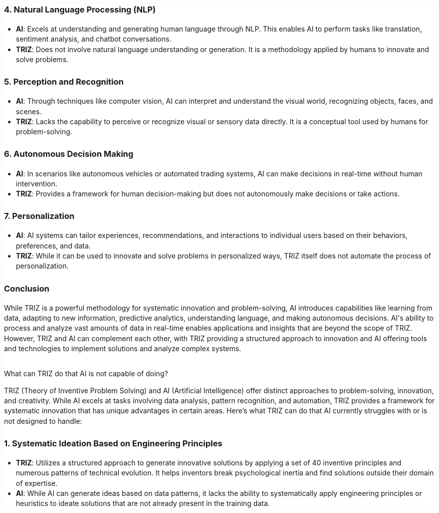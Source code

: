 ### 4. **Natural Language Processing (NLP)**

- **AI**: Excels at understanding and generating human language through NLP. This enables AI to perform tasks like translation, sentiment analysis, and chatbot conversations.
- **TRIZ**: Does not involve natural language understanding or generation. It is a methodology applied by humans to innovate and solve problems.

### 5. **Perception and Recognition**

- **AI**: Through techniques like computer vision, AI can interpret and understand the visual world, recognizing objects, faces, and scenes.
- **TRIZ**: Lacks the capability to perceive or recognize visual or sensory data directly. It is a conceptual tool used by humans for problem-solving.

### 6. **Autonomous Decision Making**

- **AI**: In scenarios like autonomous vehicles or automated trading systems, AI can make decisions in real-time without human intervention.
- **TRIZ**: Provides a framework for human decision-making but does not autonomously make decisions or take actions.

### 7. **Personalization**

- **AI**: AI systems can tailor experiences, recommendations, and interactions to individual users based on their behaviors, preferences, and data.
- **TRIZ**: While it can be used to innovate and solve problems in personalized ways, TRIZ itself does not automate the process of personalization.

### Conclusion

While TRIZ is a powerful methodology for systematic innovation and problem-solving, AI introduces capabilities like learning from data, adapting to new information, predictive analytics, understanding language, and making autonomous decisions. AI's ability to process and analyze vast amounts of data in real-time enables applications and insights that are beyond the scope of TRIZ. However, TRIZ and AI can complement each other, with TRIZ providing a structured approach to innovation and AI offering tools and technologies to implement solutions and analyze complex systems.

##

What can TRIZ do that AI is not capable of doing?

TRIZ (Theory of Inventive Problem Solving) and AI (Artificial Intelligence) offer distinct approaches to problem-solving, innovation, and creativity. While AI excels at tasks involving data analysis, pattern recognition, and automation, TRIZ provides a framework for systematic innovation that has unique advantages in certain areas. Here’s what TRIZ can do that AI currently struggles with or is not designed to handle:

### 1. **Systematic Ideation Based on Engineering Principles**

- **TRIZ**: Utilizes a structured approach to generate innovative solutions by applying a set of 40 inventive principles and numerous patterns of technical evolution. It helps inventors break psychological inertia and find solutions outside their domain of expertise.
- **AI**: While AI can generate ideas based on data patterns, it lacks the ability to systematically apply engineering principles or heuristics to ideate solutions that are not already present in the training data.
